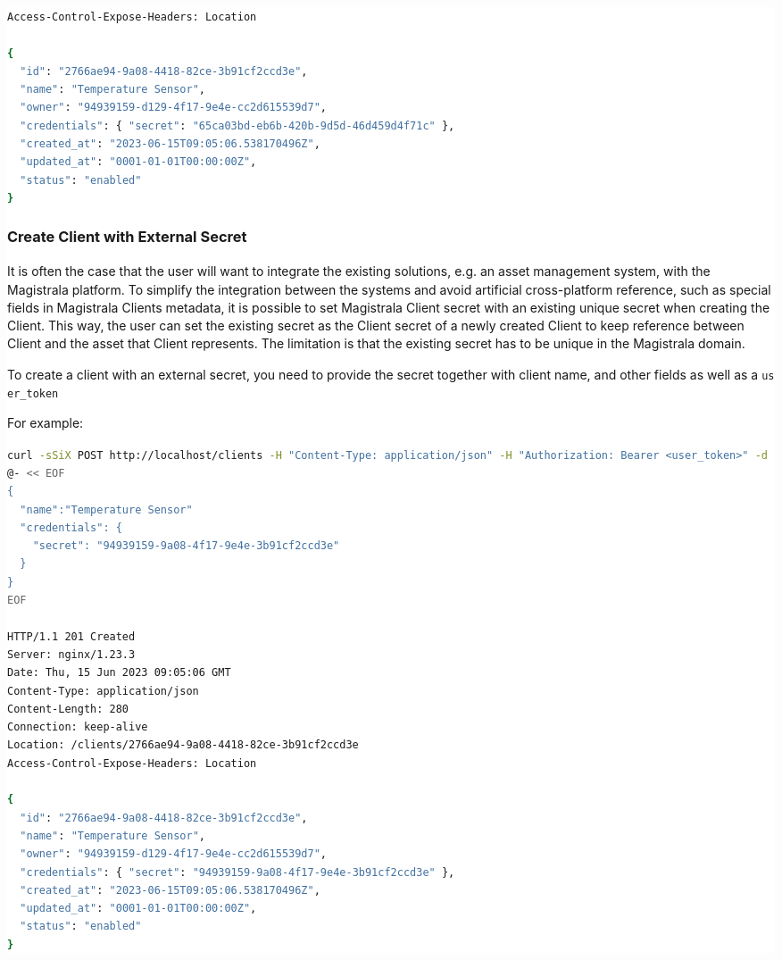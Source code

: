 ```bash
Access-Control-Expose-Headers: Location

{
  "id": "2766ae94-9a08-4418-82ce-3b91cf2ccd3e",
  "name": "Temperature Sensor",
  "owner": "94939159-d129-4f17-9e4e-cc2d615539d7",
  "credentials": { "secret": "65ca03bd-eb6b-420b-9d5d-46d459d4f71c" },
  "created_at": "2023-06-15T09:05:06.538170496Z",
  "updated_at": "0001-01-01T00:00:00Z",
  "status": "enabled"
}
```

### Create Client with External Secret

It is often the case that the user will want to integrate the existing solutions, e.g. an asset management system, with the Magistrala platform. To simplify the integration between the systems and avoid artificial cross-platform reference, such as special fields in Magistrala Clients metadata, it is possible to set Magistrala Client secret with an existing unique secret when creating the Client. This way, the user can set the existing secret as the Client secret of a newly created Client to keep reference between Client and the asset that Client represents.
The limitation is that the existing secret has to be unique in the Magistrala domain.

To create a client with an external secret, you need to provide the secret together with client name, and other fields as well as a `user_token`

For example:

```bash
curl -sSiX POST http://localhost/clients -H "Content-Type: application/json" -H "Authorization: Bearer <user_token>" -d @- << EOF
{
  "name":"Temperature Sensor"
  "credentials": {
    "secret": "94939159-9a08-4f17-9e4e-3b91cf2ccd3e"
  }
}
EOF

HTTP/1.1 201 Created
Server: nginx/1.23.3
Date: Thu, 15 Jun 2023 09:05:06 GMT
Content-Type: application/json
Content-Length: 280
Connection: keep-alive
Location: /clients/2766ae94-9a08-4418-82ce-3b91cf2ccd3e
Access-Control-Expose-Headers: Location

{
  "id": "2766ae94-9a08-4418-82ce-3b91cf2ccd3e",
  "name": "Temperature Sensor",
  "owner": "94939159-d129-4f17-9e4e-cc2d615539d7",
  "credentials": { "secret": "94939159-9a08-4f17-9e4e-3b91cf2ccd3e" },
  "created_at": "2023-06-15T09:05:06.538170496Z",
  "updated_at": "0001-01-01T00:00:00Z",
  "status": "enabled"
}
```
